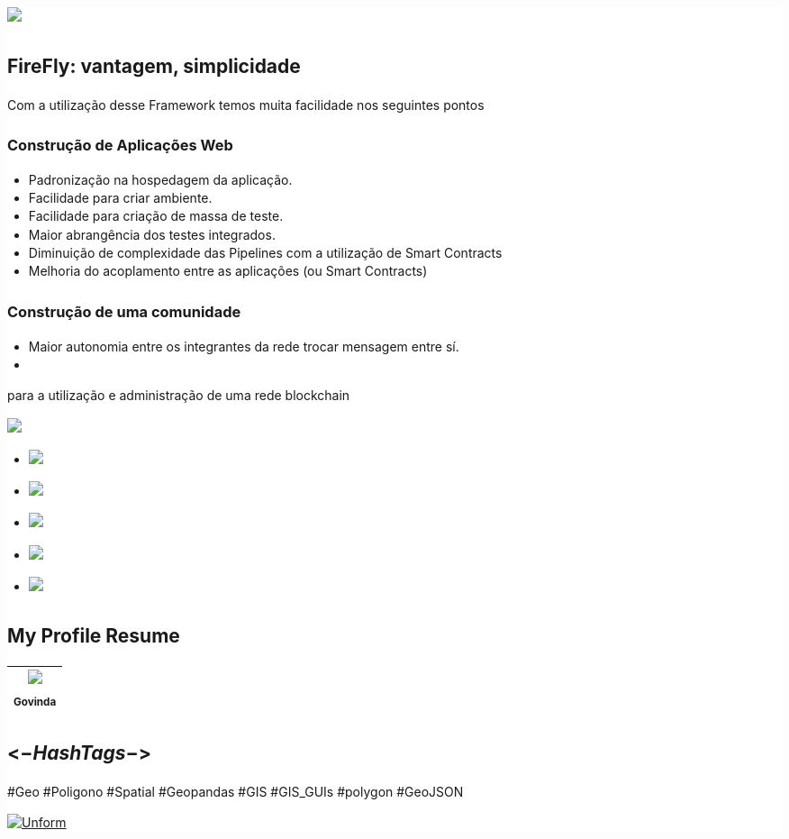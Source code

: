 ![](./imgs/firefly09.jpeg)

## FireFly: vantagem, simplicidade

 Com a utilização desse Framework temos muita facilidade nos seguintes pontos 
 
### Construção de Aplicações Web

* Padronização na hospedagem da aplicação.
* Facilidade para criar ambiente.
* Facilidade para criação de massa de teste.
* Maior abrangência dos testes integrados.
* Diminuição de complexidade das Pipelines com a utilização de Smart Contracts
* Melhoria do acoplamento entre as aplicações (ou Smart Contracts)

### Construção de uma comunidade

* Maior autonomia entre os integrantes da rede trocar mensagem entre sí.
* 


 para a utilização e administração de uma rede blockchain

![](./imgs/firefly10.jpeg)

* ![](./imgs/firefly11.jpeg)

* ![](./imgs/firefly12.jpeg)

* ![](./imgs/firefly14.jpeg)

* ![](./imgs/firefly15.jpeg)

* ![](./imgs/firefly16.jpeg)


## My Profile Resume

| [<img src="https://avatars.githubusercontent.com/u/498332?s=400&u=9b7a8aa8743ec4dd3c84d8c382aa31fb1b6c8abf&v=4" width=115><br><sub>Govinda</sub>](https://github.com/govinda777) |
| :---: |

## <$- HashTags -$>

#Geo #Poligono #Spatial #Geopandas #GIS #GIS_GUIs #polygon #GeoJSON

<p align="left">

<a href="https://github.com/govinda777?tab=followers">
<img src="./imgs/sub.jpeg" height="70" width="140" alt="Unform" />
</a>

</p>



<p style="magin-top:100px" align="left">
